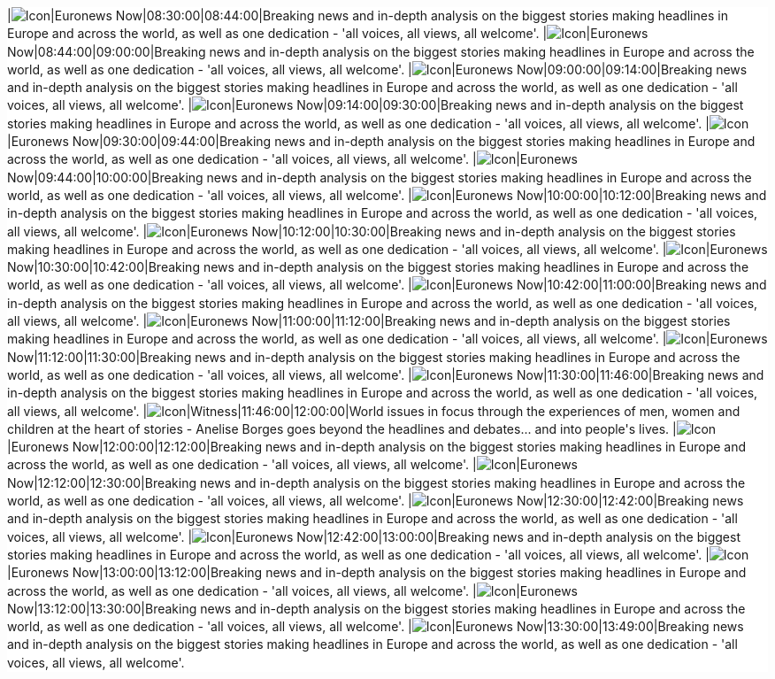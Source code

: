 |![Icon](https://guidatv.sky.it/uuid/news_cover_UUc98KpCK-.png)|Euronews Now|08:30:00|08:44:00|Breaking news and in-depth analysis on the biggest stories making headlines in Europe and across the world, as well as one dedication - &#039;all voices, all views, all welcome&#039;.
|![Icon](https://guidatv.sky.it/uuid/news_cover_UUc98KpCK-.png)|Euronews Now|08:44:00|09:00:00|Breaking news and in-depth analysis on the biggest stories making headlines in Europe and across the world, as well as one dedication - &#039;all voices, all views, all welcome&#039;.
|![Icon](https://guidatv.sky.it/uuid/news_cover_UUc98KpCK-.png)|Euronews Now|09:00:00|09:14:00|Breaking news and in-depth analysis on the biggest stories making headlines in Europe and across the world, as well as one dedication - &#039;all voices, all views, all welcome&#039;.
|![Icon](https://guidatv.sky.it/uuid/news_cover_UUc98KpCK-.png)|Euronews Now|09:14:00|09:30:00|Breaking news and in-depth analysis on the biggest stories making headlines in Europe and across the world, as well as one dedication - &#039;all voices, all views, all welcome&#039;.
|![Icon](https://guidatv.sky.it/uuid/news_cover_UUc98KpCK-.png)|Euronews Now|09:30:00|09:44:00|Breaking news and in-depth analysis on the biggest stories making headlines in Europe and across the world, as well as one dedication - &#039;all voices, all views, all welcome&#039;.
|![Icon](https://guidatv.sky.it/uuid/news_cover_UUc98KpCK-.png)|Euronews Now|09:44:00|10:00:00|Breaking news and in-depth analysis on the biggest stories making headlines in Europe and across the world, as well as one dedication - &#039;all voices, all views, all welcome&#039;.
|![Icon](https://guidatv.sky.it/uuid/news_cover_UUc98KpCK-.png)|Euronews Now|10:00:00|10:12:00|Breaking news and in-depth analysis on the biggest stories making headlines in Europe and across the world, as well as one dedication - &#039;all voices, all views, all welcome&#039;.
|![Icon](https://guidatv.sky.it/uuid/news_cover_UUc98KpCK-.png)|Euronews Now|10:12:00|10:30:00|Breaking news and in-depth analysis on the biggest stories making headlines in Europe and across the world, as well as one dedication - &#039;all voices, all views, all welcome&#039;.
|![Icon](https://guidatv.sky.it/uuid/news_cover_UUc98KpCK-.png)|Euronews Now|10:30:00|10:42:00|Breaking news and in-depth analysis on the biggest stories making headlines in Europe and across the world, as well as one dedication - &#039;all voices, all views, all welcome&#039;.
|![Icon](https://guidatv.sky.it/uuid/news_cover_UUc98KpCK-.png)|Euronews Now|10:42:00|11:00:00|Breaking news and in-depth analysis on the biggest stories making headlines in Europe and across the world, as well as one dedication - &#039;all voices, all views, all welcome&#039;.
|![Icon](https://guidatv.sky.it/uuid/news_cover_UUc98KpCK-.png)|Euronews Now|11:00:00|11:12:00|Breaking news and in-depth analysis on the biggest stories making headlines in Europe and across the world, as well as one dedication - &#039;all voices, all views, all welcome&#039;.
|![Icon](https://guidatv.sky.it/uuid/news_cover_UUc98KpCK-.png)|Euronews Now|11:12:00|11:30:00|Breaking news and in-depth analysis on the biggest stories making headlines in Europe and across the world, as well as one dedication - &#039;all voices, all views, all welcome&#039;.
|![Icon](https://guidatv.sky.it/uuid/news_cover_UUc98KpCK-.png)|Euronews Now|11:30:00|11:46:00|Breaking news and in-depth analysis on the biggest stories making headlines in Europe and across the world, as well as one dedication - &#039;all voices, all views, all welcome&#039;.
|![Icon](https://guidatv.sky.it/uuid/news_cover_UUc98KpCK-.png)|Witness|11:46:00|12:00:00|World issues in focus through the experiences of men, women and children at the heart of stories - Anelise Borges goes beyond the headlines and debates... and into people&#039;s lives.
|![Icon](https://guidatv.sky.it/uuid/news_cover_UUc98KpCK-.png)|Euronews Now|12:00:00|12:12:00|Breaking news and in-depth analysis on the biggest stories making headlines in Europe and across the world, as well as one dedication - &#039;all voices, all views, all welcome&#039;.
|![Icon](https://guidatv.sky.it/uuid/news_cover_UUc98KpCK-.png)|Euronews Now|12:12:00|12:30:00|Breaking news and in-depth analysis on the biggest stories making headlines in Europe and across the world, as well as one dedication - &#039;all voices, all views, all welcome&#039;.
|![Icon](https://guidatv.sky.it/uuid/news_cover_UUc98KpCK-.png)|Euronews Now|12:30:00|12:42:00|Breaking news and in-depth analysis on the biggest stories making headlines in Europe and across the world, as well as one dedication - &#039;all voices, all views, all welcome&#039;.
|![Icon](https://guidatv.sky.it/uuid/news_cover_UUc98KpCK-.png)|Euronews Now|12:42:00|13:00:00|Breaking news and in-depth analysis on the biggest stories making headlines in Europe and across the world, as well as one dedication - &#039;all voices, all views, all welcome&#039;.
|![Icon](https://guidatv.sky.it/uuid/news_cover_UUc98KpCK-.png)|Euronews Now|13:00:00|13:12:00|Breaking news and in-depth analysis on the biggest stories making headlines in Europe and across the world, as well as one dedication - &#039;all voices, all views, all welcome&#039;.
|![Icon](https://guidatv.sky.it/uuid/news_cover_UUc98KpCK-.png)|Euronews Now|13:12:00|13:30:00|Breaking news and in-depth analysis on the biggest stories making headlines in Europe and across the world, as well as one dedication - &#039;all voices, all views, all welcome&#039;.
|![Icon](https://guidatv.sky.it/uuid/news_cover_UUc98KpCK-.png)|Euronews Now|13:30:00|13:49:00|Breaking news and in-depth analysis on the biggest stories making headlines in Europe and across the world, as well as one dedication - &#039;all voices, all views, all welcome&#039;.